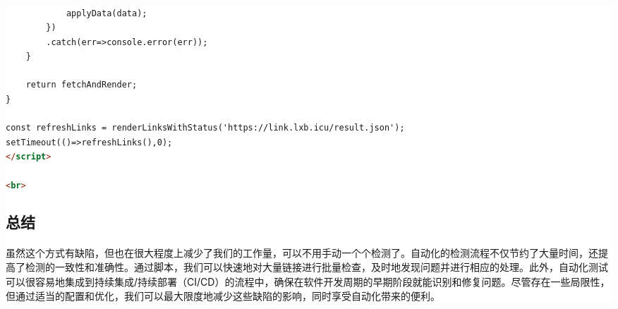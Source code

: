 ```html
            applyData(data);
        })
        .catch(err=>console.error(err));
    }

    return fetchAndRender;
}

const refreshLinks = renderLinksWithStatus('https://link.lxb.icu/result.json');
setTimeout(()=>refreshLinks(),0);
</script>

<br>


```

## 总结
虽然这个方式有缺陷，但也在很大程度上减少了我们的工作量，可以不用手动一个个检测了。自动化的检测流程不仅节约了大量时间，还提高了检测的一致性和准确性。通过脚本，我们可以快速地对大量链接进行批量检查，及时地发现问题并进行相应的处理。此外，自动化测试可以很容易地集成到持续集成/持续部署（CI/CD）的流程中，确保在软件开发周期的早期阶段就能识别和修复问题。尽管存在一些局限性，但通过适当的配置和优化，我们可以最大限度地减少这些缺陷的影响，同时享受自动化带来的便利。
